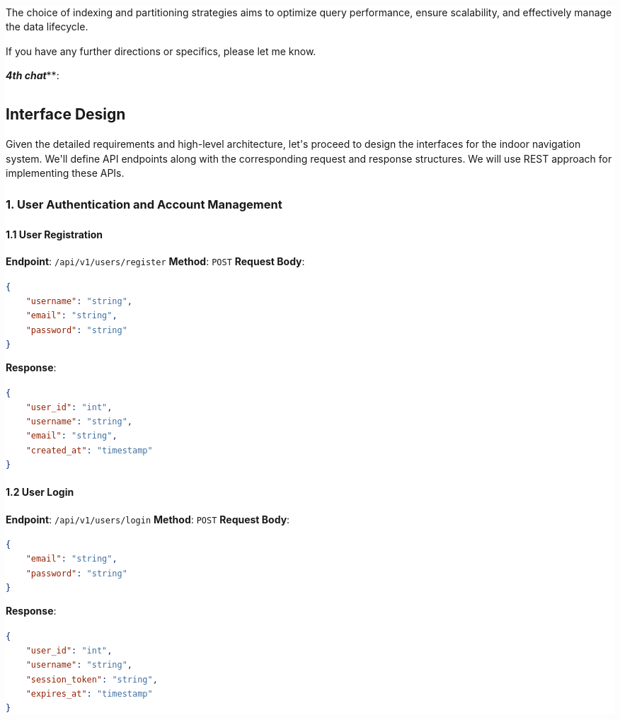 The choice of indexing and partitioning strategies aims to optimize query performance, ensure scalability, and effectively manage the data lifecycle.

If you have any further directions or specifics, please let me know.



*****4th chat*******:
## Interface Design

Given the detailed requirements and high-level architecture, let's proceed to design the interfaces for the indoor navigation system. We'll define API endpoints along with the corresponding request and response structures. We will use REST approach for implementing these APIs.

### 1. User Authentication and Account Management

#### 1.1 User Registration
**Endpoint**: `/api/v1/users/register`
**Method**: `POST`
**Request Body**:
```json
{
    "username": "string",
    "email": "string",
    "password": "string"
}
```
**Response**:
```json
{
    "user_id": "int",
    "username": "string",
    "email": "string",
    "created_at": "timestamp"
}
```

#### 1.2 User Login
**Endpoint**: `/api/v1/users/login`
**Method**: `POST`
**Request Body**:
```json
{
    "email": "string",
    "password": "string"
}
```
**Response**:
```json
{
    "user_id": "int",
    "username": "string",
    "session_token": "string",
    "expires_at": "timestamp"
}
```
